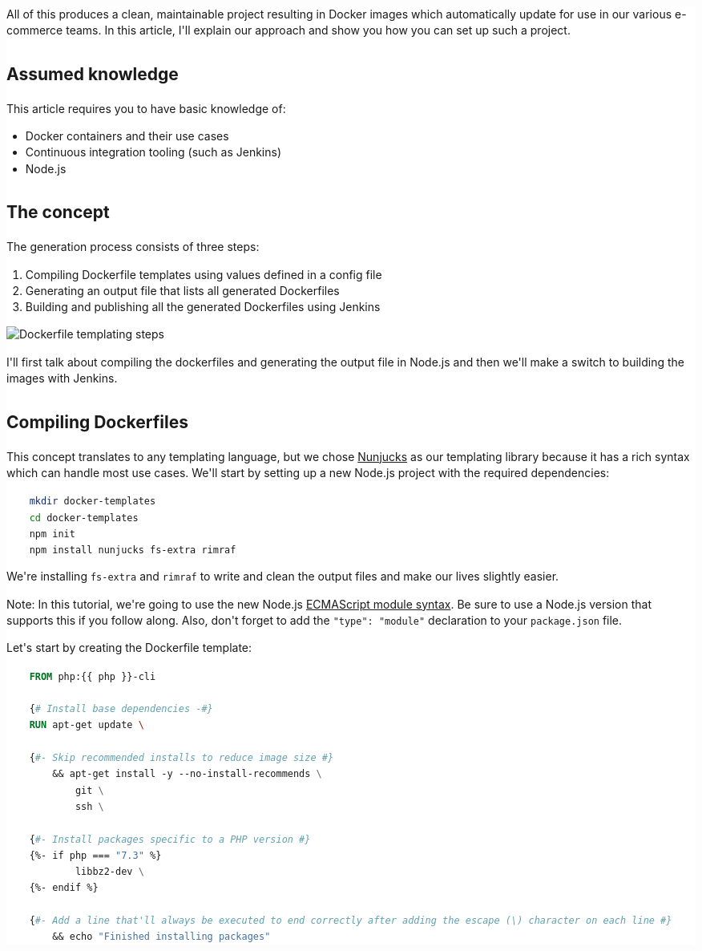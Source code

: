 All of this produces a clean, maintainable project resulting in Docker images which automatically update for use in our various e-commerce teams. In this article, I'll explain our approach and show you how you can set up such a project.

## Assumed knowledge

This article requires you to have basic knowledge of:

- Docker containers and their use cases
- Continuous integration tooling (such as Jenkins)
- Node.js

## The concept

The generation process consists of three steps:

1. Compiling Dockerfile templates using values defined in a config file
2. Generating an output file that lists all generated Dockerfiles
3. Building and publishing all the generated Dockerfiles using Jenkins

![Dockerfile templating steps](/articles/dockerfile-templating-to-automate-image-creation/dockerfile-templating-steps-transparent.png)

I'll first talk about compiling the dockerfiles and generating the output file in Node.js and then we'll make a switch to building the images with Jenkins.

## Compiling Dockerfiles

This concept translates to any templating language, but we chose [Nunjucks](https://github.com/mozilla/nunjucks) as our templating library because it has a rich syntax which can handle most use cases. We'll start by setting up a new Node.js project with the required dependencies:

```bash
    mkdir docker-templates
    cd docker-templates
    npm init
    npm install nunjucks fs-extra rimraf
```

We're installing `fs-extra` and `rimraf` to write and clean the output files and make our lives slightly easier.

Note: In this tutorial, we're going to use the new Node.js [ECMAScript module syntax](https://nodejs.org/api/esm.html). Be sure to use a Node.js version that supports this if you follow along. Also, don't forget to add the `"type": "module"` declaration to your `package.json` file.

Let's start by creating the Dockerfile template:

```dockerfile
    FROM php:{{ php }}-cli

    {# Install base dependencies -#}
    RUN apt-get update \

    {#- Skip recommended installs to reduce image size #}
        && apt-get install -y --no-install-recommends \
            git \
            ssh \

    {#- Install packages specific to a PHP version #}
    {%- if php === "7.3" %}
            libbz2-dev \
    {%- endif %}

    {#- Add a line that'll always be executed to end correctly after adding the escape (\) character on each line #}
        && echo "Finished installing packages"

```